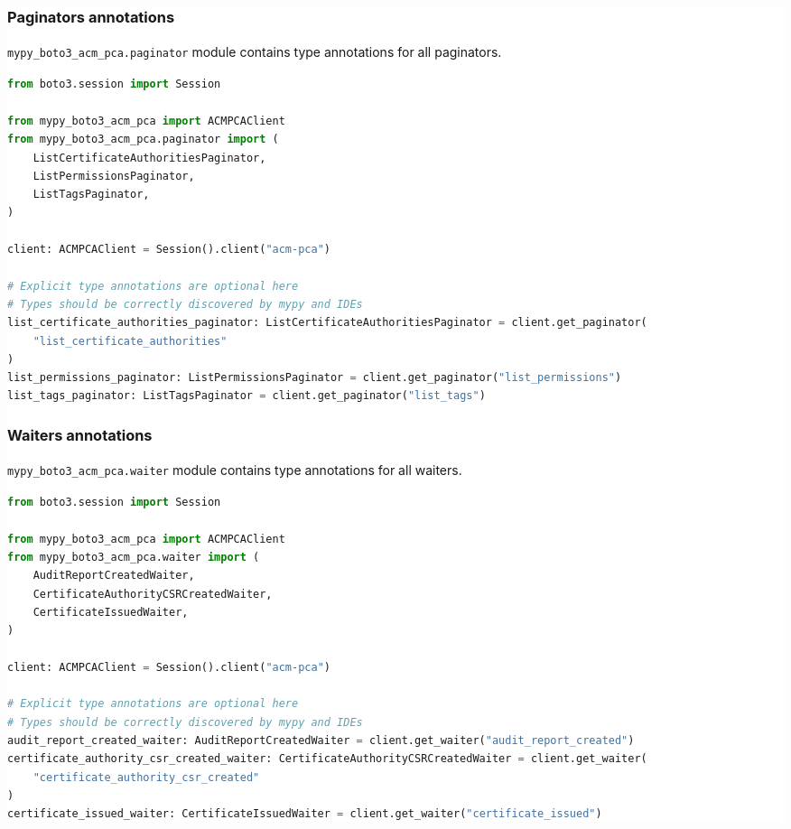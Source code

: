 <a id="paginators-annotations"></a>

### Paginators annotations

`mypy_boto3_acm_pca.paginator` module contains type annotations for all
paginators.

```python
from boto3.session import Session

from mypy_boto3_acm_pca import ACMPCAClient
from mypy_boto3_acm_pca.paginator import (
    ListCertificateAuthoritiesPaginator,
    ListPermissionsPaginator,
    ListTagsPaginator,
)

client: ACMPCAClient = Session().client("acm-pca")

# Explicit type annotations are optional here
# Types should be correctly discovered by mypy and IDEs
list_certificate_authorities_paginator: ListCertificateAuthoritiesPaginator = client.get_paginator(
    "list_certificate_authorities"
)
list_permissions_paginator: ListPermissionsPaginator = client.get_paginator("list_permissions")
list_tags_paginator: ListTagsPaginator = client.get_paginator("list_tags")
```

<a id="waiters-annotations"></a>

### Waiters annotations

`mypy_boto3_acm_pca.waiter` module contains type annotations for all waiters.

```python
from boto3.session import Session

from mypy_boto3_acm_pca import ACMPCAClient
from mypy_boto3_acm_pca.waiter import (
    AuditReportCreatedWaiter,
    CertificateAuthorityCSRCreatedWaiter,
    CertificateIssuedWaiter,
)

client: ACMPCAClient = Session().client("acm-pca")

# Explicit type annotations are optional here
# Types should be correctly discovered by mypy and IDEs
audit_report_created_waiter: AuditReportCreatedWaiter = client.get_waiter("audit_report_created")
certificate_authority_csr_created_waiter: CertificateAuthorityCSRCreatedWaiter = client.get_waiter(
    "certificate_authority_csr_created"
)
certificate_issued_waiter: CertificateIssuedWaiter = client.get_waiter("certificate_issued")
```
